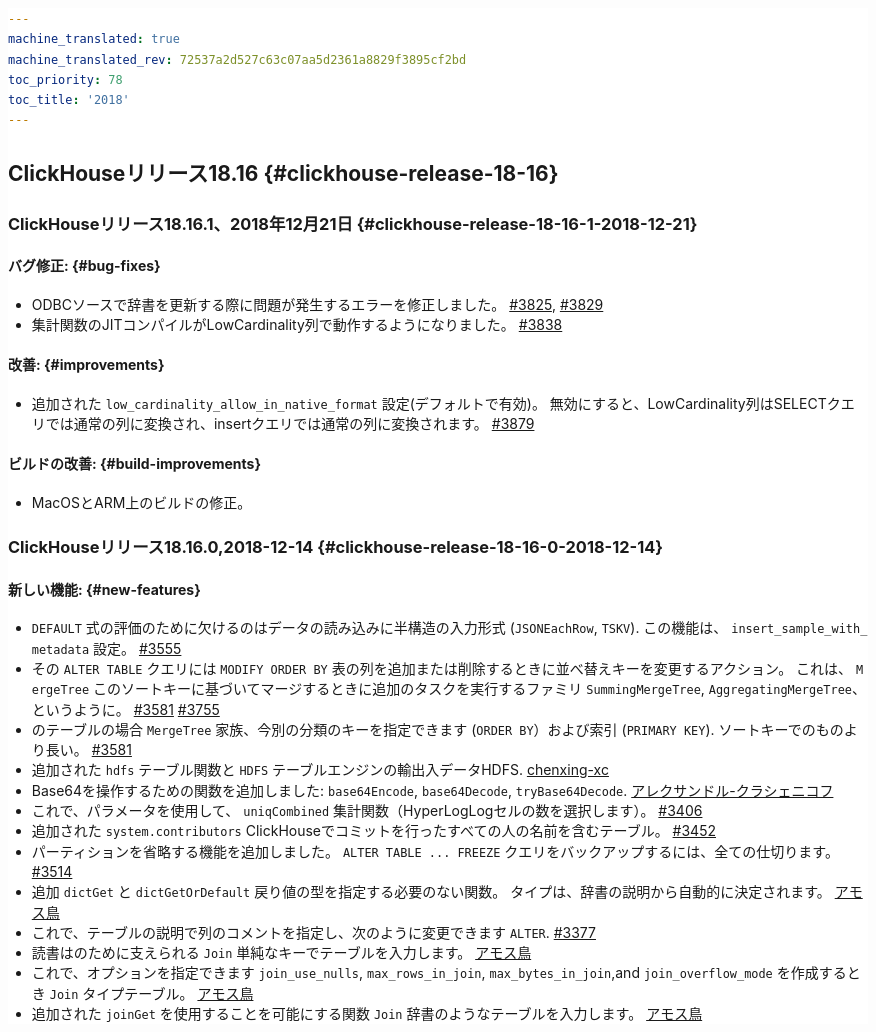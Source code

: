 ```yaml
---
machine_translated: true
machine_translated_rev: 72537a2d527c63c07aa5d2361a8829f3895cf2bd
toc_priority: 78
toc_title: '2018'
---
```


## ClickHouseリリース18.16 {#clickhouse-release-18-16}

### ClickHouseリリース18.16.1、2018年12月21日 {#clickhouse-release-18-16-1-2018-12-21}

#### バグ修正: {#bug-fixes}

-   ODBCソースで辞書を更新する際に問題が発生するエラーを修正しました。 [\#3825](https://github.com/ClickHouse/ClickHouse/issues/3825), [\#3829](https://github.com/ClickHouse/ClickHouse/issues/3829)
-   集計関数のJITコンパイルがLowCardinality列で動作するようになりました。 [\#3838](https://github.com/ClickHouse/ClickHouse/issues/3838)

#### 改善: {#improvements}

-   追加された `low_cardinality_allow_in_native_format` 設定(デフォルトで有効)。 無効にすると、LowCardinality列はSELECTクエリでは通常の列に変換され、insertクエリでは通常の列に変換されます。 [\#3879](https://github.com/ClickHouse/ClickHouse/pull/3879)

#### ビルドの改善: {#build-improvements}

-   MacOSとARM上のビルドの修正。

### ClickHouseリリース18.16.0,2018-12-14 {#clickhouse-release-18-16-0-2018-12-14}

#### 新しい機能: {#new-features}

-   `DEFAULT` 式の評価のために欠けるのはデータの読み込みに半構造の入力形式 (`JSONEachRow`, `TSKV`). この機能は、 `insert_sample_with_metadata` 設定。 [\#3555](https://github.com/ClickHouse/ClickHouse/pull/3555)
-   その `ALTER TABLE` クエリには `MODIFY ORDER BY` 表の列を追加または削除するときに並べ替えキーを変更するアクション。 これは、 `MergeTree` このソートキーに基づいてマージするときに追加のタスクを実行するファミリ `SummingMergeTree`, `AggregatingMergeTree`、というように。 [\#3581](https://github.com/ClickHouse/ClickHouse/pull/3581) [\#3755](https://github.com/ClickHouse/ClickHouse/pull/3755)
-   のテーブルの場合 `MergeTree` 家族、今別の分類のキーを指定できます (`ORDER BY`）および索引 (`PRIMARY KEY`). ソートキーでのものより長い。 [\#3581](https://github.com/ClickHouse/ClickHouse/pull/3581)
-   追加された `hdfs` テーブル関数と `HDFS` テーブルエンジンの輸出入データHDFS. [chenxing-xc](https://github.com/ClickHouse/ClickHouse/pull/3617)
-   Base64を操作するための関数を追加しました: `base64Encode`, `base64Decode`, `tryBase64Decode`. [アレクサンドル-クラシェニコフ](https://github.com/ClickHouse/ClickHouse/pull/3350)
-   これで、パラメータを使用して、 `uniqCombined` 集計関数（HyperLogLogセルの数を選択します）。 [\#3406](https://github.com/ClickHouse/ClickHouse/pull/3406)
-   追加された `system.contributors` ClickHouseでコミットを行ったすべての人の名前を含むテーブル。 [\#3452](https://github.com/ClickHouse/ClickHouse/pull/3452)
-   パーティションを省略する機能を追加しました。 `ALTER TABLE ... FREEZE` クエリをバックアップするには、全ての仕切ります。 [\#3514](https://github.com/ClickHouse/ClickHouse/pull/3514)
-   追加 `dictGet` と `dictGetOrDefault` 戻り値の型を指定する必要のない関数。 タイプは、辞書の説明から自動的に決定されます。 [アモス鳥](https://github.com/ClickHouse/ClickHouse/pull/3564)
-   これで、テーブルの説明で列のコメントを指定し、次のように変更できます `ALTER`. [\#3377](https://github.com/ClickHouse/ClickHouse/pull/3377)
-   読書はのために支えられる `Join` 単純なキーでテーブルを入力します。 [アモス鳥](https://github.com/ClickHouse/ClickHouse/pull/3728)
-   これで、オプションを指定できます `join_use_nulls`, `max_rows_in_join`, `max_bytes_in_join`,and `join_overflow_mode` を作成するとき `Join` タイプテーブル。 [アモス鳥](https://github.com/ClickHouse/ClickHouse/pull/3728)
-   追加された `joinGet` を使用することを可能にする関数 `Join` 辞書のようなテーブルを入力します。 [アモス鳥](https://github.com/ClickHouse/ClickHouse/pull/3728)